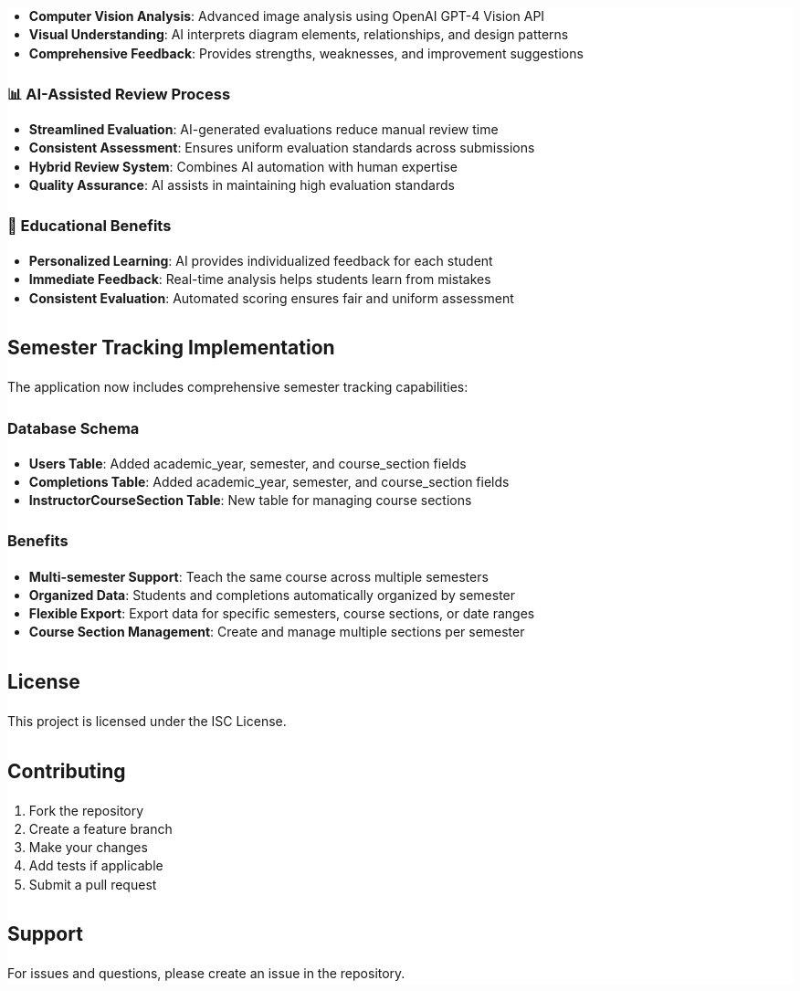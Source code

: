 - **Computer Vision Analysis**: Advanced image analysis using OpenAI GPT-4 Vision API
- **Visual Understanding**: AI interprets diagram elements, relationships, and design patterns
- **Comprehensive Feedback**: Provides strengths, weaknesses, and improvement suggestions

### 📊 AI-Assisted Review Process

- **Streamlined Evaluation**: AI-generated evaluations reduce manual review time
- **Consistent Assessment**: Ensures uniform evaluation standards across submissions
- **Hybrid Review System**: Combines AI automation with human expertise
- **Quality Assurance**: AI assists in maintaining high evaluation standards

### 🎯 Educational Benefits

- **Personalized Learning**: AI provides individualized feedback for each student
- **Immediate Feedback**: Real-time analysis helps students learn from mistakes
- **Consistent Evaluation**: Automated scoring ensures fair and uniform assessment

## Semester Tracking Implementation

The application now includes comprehensive semester tracking capabilities:

### Database Schema

- **Users Table**: Added academic_year, semester, and course_section fields
- **Completions Table**: Added academic_year, semester, and course_section fields
- **InstructorCourseSection Table**: New table for managing course sections

### Benefits

- **Multi-semester Support**: Teach the same course across multiple semesters
- **Organized Data**: Students and completions automatically organized by semester
- **Flexible Export**: Export data for specific semesters, course sections, or date ranges
- **Course Section Management**: Create and manage multiple sections per semester

## License

This project is licensed under the ISC License.

## Contributing

1. Fork the repository
2. Create a feature branch
3. Make your changes
4. Add tests if applicable
5. Submit a pull request

## Support

For issues and questions, please create an issue in the repository.

